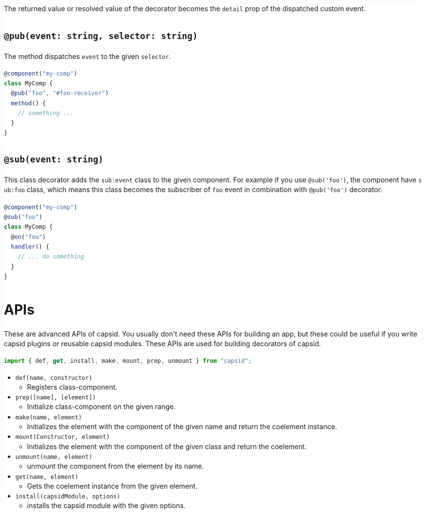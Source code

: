 The returned value or resolved value of the decorator becomes the `detail` prop
of the dispatched custom event.

## `@pub(event: string, selector: string)`

The method dispatches `event` to the given `selector`.

```ts
@component("my-comp")
class MyComp {
  @pub("foo", "#foo-receiver")
  method() {
    // something ...
  }
}
```

## `@sub(event: string)`

This class decorator adds the `sub:event` class to the given component. For
example if you use `@sub('foo')`, the component have `sub:foo` class, which
means this class becomes the subscriber of `foo` event in combination with
`@pub('foo')` decorator.

```ts
@component("my-comp")
@sub("foo")
class MyComp {
  @on("foo")
  handler() {
    // ... do something
  }
}
```

# APIs

These are advanced APIs of capsid. You usually don't need these APIs for
building an app, but these could be useful if you write capsid plugins or
reusable capsid modules. These APIs are used for building decorators of capsid.

```js
import { def, get, install, make, mount, prep, unmount } from "capsid";
```

- `def(name, constructor)`
  - Registers class-component.
- `prep([name], [element])`
  - Initialize class-component on the given range.
- `make(name, element)`
  - Initializes the element with the component of the given name and return the
    coelement instance.
- `mount(Constructor, element)`
  - Initializes the element with the component of the given class and return the
    coelement.
- `unmount(name, element)`
  - unmount the component from the element by its name.
- `get(name, element)`
  - Gets the coelement instance from the given element.
- `install(capsidModule, options)`
  - installs the capsid module with the given options.


[flux]: http://facebook.github.io/flux
[evex]: http://github.com/capsidjs/evex
[Hello Example]: https://codesandbox.io/s/hello-world-capsidjs-example-k5dgl
[Clock Example]: https://codesandbox.io/s/clock-capsidjs-example-i9d7k
[Counter Example]: https://codesandbox.io/s/km023p21nv
[Mirroring Example]: https://codesandbox.io/s/p7m3xv3mvq
[DOMContentLoaded]: https://developer.mozilla.org/en-US/docs/Web/Events/DOMContentLoaded
[capsid-module]: https://github.com/capsidjs/capsid-module
[parcel]: https://parceljs.org/